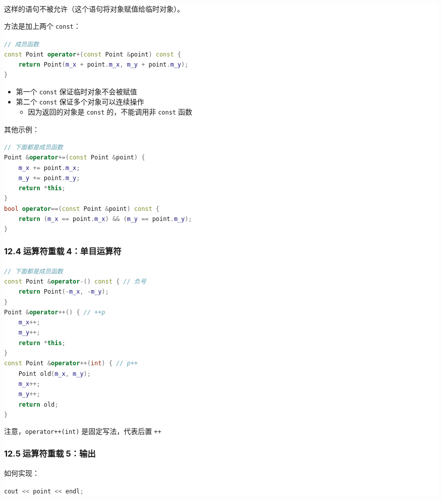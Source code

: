 这样的语句不被允许（这个语句将对象赋值给临时对象）。

方法是加上两个 `const`：

```cpp
// 成员函数
const Point operator+(const Point &point) const {
    return Point(m_x + point.m_x, m_y + point.m_y);
}
```

- 第一个 `const` 保证临时对象不会被赋值
- 第二个 `const` 保证多个对象可以连续操作
    - 因为返回的对象是 `const` 的，不能调用非 `const` 函数

其他示例：

```cpp
// 下面都是成员函数
Point &operator+=(const Point &point) {
    m_x += point.m_x;
    m_y += point.m_y;
    return *this;
}
bool operator==(const Point &point) const {
    return (m_x == point.m_x) && (m_y == point.m_y);
}
```

### 12.4 运算符重载 4：单目运算符

```cpp
// 下面都是成员函数
const Point &operator-() const { // 负号
    return Point(-m_x, -m_y);
}
Point &operator++() { // ++p
    m_x++;
    m_y++;
    return *this;
}
const Point &operator++(int) { // p++
    Point old(m_x, m_y);
    m_x++;
    m_y++;
    return old;
}
```

注意，`operator++(int)` 是固定写法，代表后置 `++`

### 12.5 运算符重载 5：输出

如何实现：

```cpp
cout << point << endl;
```
